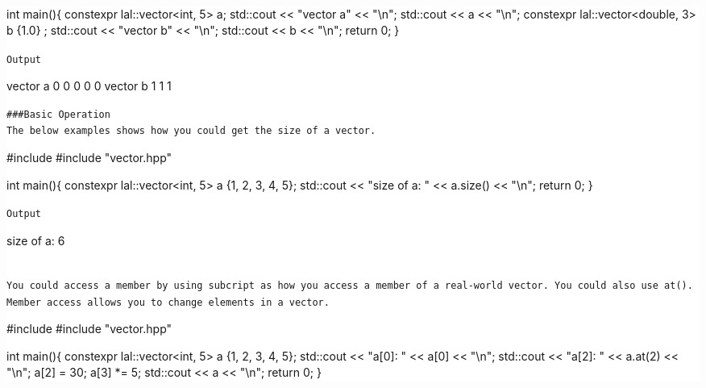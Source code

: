 int main(){
	constexpr lal::vector<int, 5> a;
	std::cout << "vector a" << "\n";
	std::cout << a << "\n";
	constexpr lal::vector<double, 3> b {1.0} ; 
	std::cout << "vector b" << "\n";
	std::cout << b << "\n";
	return 0;
}

```
Output

```
vector a
0 0 0 0 0
vector b
1 1 1
```
###Basic Operation
The below examples shows how you could get the size of a vector.

```
#include <iostream>
#include "vector.hpp"

int main(){
	constexpr lal::vector<int, 5> a {1, 2, 3, 4, 5};
	std::cout << "size of a: " << a.size() << "\n";
	return 0;
}

```
Output

```
size of a: 6
```

You could access a member by using subcript as how you access a member of a real-world vector. You could also use at(). Member access allows you to change elements in a vector.

```
#include <iostream>
#include "vector.hpp"

int main(){
	constexpr lal::vector<int, 5> a {1, 2, 3, 4, 5};
	std::cout << "a[0]: " << a[0] << "\n";
	std::cout << "a[2]: " << a.at(2) << "\n";
	a[2] = 30;
	a[3] *= 5;
	std::cout << a << "\n";
	return 0;
}
